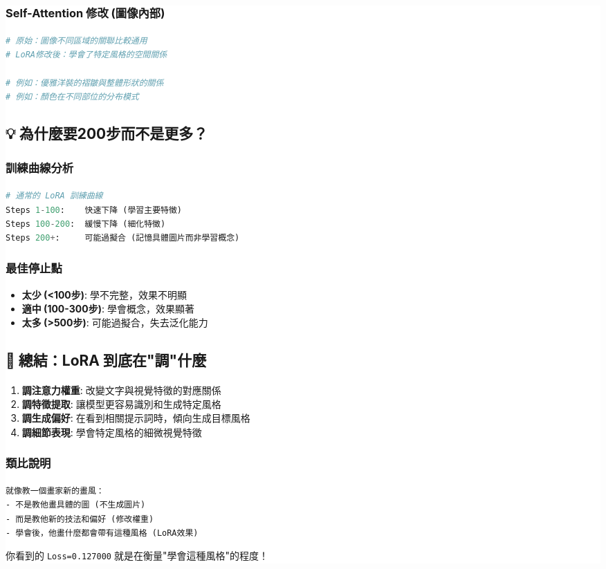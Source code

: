 ### Self-Attention 修改 (圖像內部)
```python  
# 原始：圖像不同區域的關聯比較通用
# LoRA修改後：學會了特定風格的空間關係

# 例如：優雅洋裝的褶皺與整體形狀的關係
# 例如：顏色在不同部位的分布模式
```

## 💡 **為什麼要200步而不是更多？**

### 訓練曲線分析
```python
# 通常的 LoRA 訓練曲線
Steps 1-100:    快速下降 (學習主要特徵)
Steps 100-200:  緩慢下降 (細化特徵)  
Steps 200+:     可能過擬合 (記憶具體圖片而非學習概念)
```

### 最佳停止點
- **太少 (<100步)**: 學不完整，效果不明顯
- **適中 (100-300步)**: 學會概念，效果顯著
- **太多 (>500步)**: 可能過擬合，失去泛化能力

## 🎯 **總結：LoRA 到底在"調"什麼**

1. **調注意力權重**: 改變文字與視覺特徵的對應關係
2. **調特徵提取**: 讓模型更容易識別和生成特定風格
3. **調生成偏好**: 在看到相關提示詞時，傾向生成目標風格
4. **調細節表現**: 學會特定風格的細微視覺特徵

### 類比說明
```
就像教一個畫家新的畫風：
- 不是教他畫具體的圖 (不生成圖片)
- 而是教他新的技法和偏好 (修改權重)
- 學會後，他畫什麼都會帶有這種風格 (LoRA效果)
```

你看到的 `Loss=0.127000` 就是在衡量"學會這種風格"的程度！

